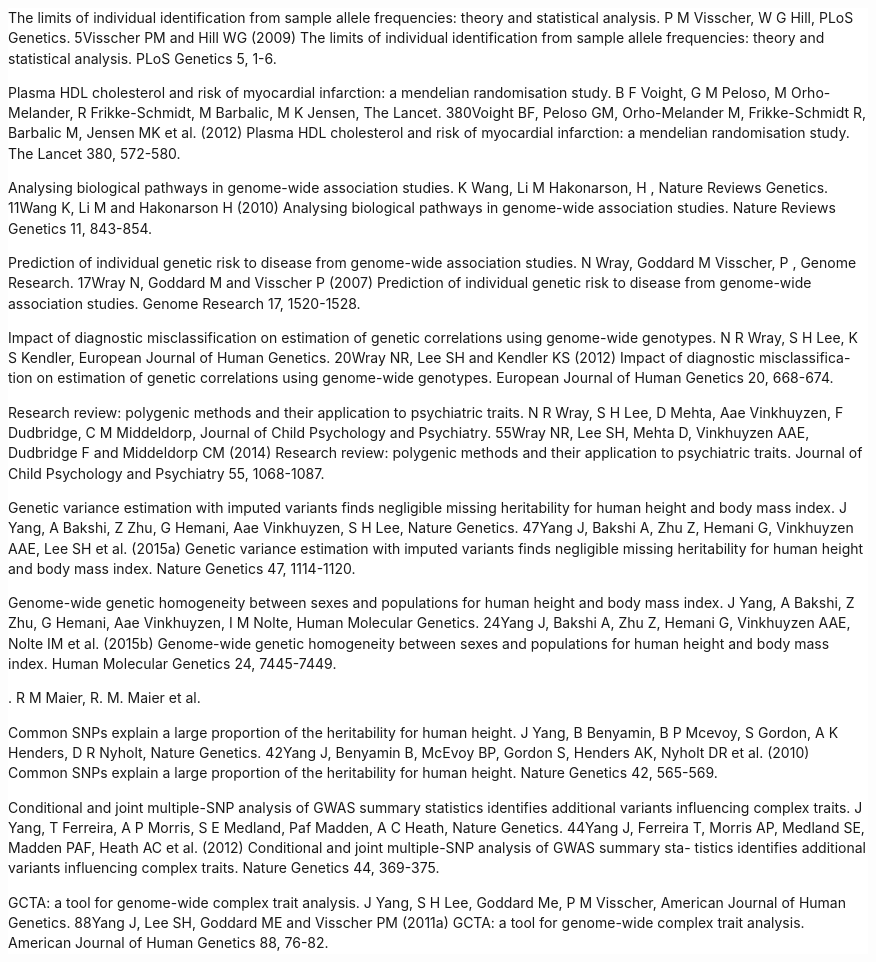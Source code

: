 The limits of individual identification from sample allele frequencies: theory and statistical analysis. P M Visscher, W G Hill, PLoS Genetics. 5Visscher PM and Hill WG (2009) The limits of individual identification from sample allele frequencies: theory and statistical analysis. PLoS Genetics 5, 1-6.

Plasma HDL cholesterol and risk of myocardial infarction: a mendelian randomisation study. B F Voight, G M Peloso, M Orho-Melander, R Frikke-Schmidt, M Barbalic, M K Jensen, The Lancet. 380Voight BF, Peloso GM, Orho-Melander M, Frikke-Schmidt R, Barbalic M, Jensen MK et al. (2012) Plasma HDL cholesterol and risk of myocardial infarction: a mendelian randomisation study. The Lancet 380, 572-580.

Analysing biological pathways in genome-wide association studies. K Wang, Li M Hakonarson, H , Nature Reviews Genetics. 11Wang K, Li M and Hakonarson H (2010) Analysing biological pathways in genome-wide association studies. Nature Reviews Genetics 11, 843-854.

Prediction of individual genetic risk to disease from genome-wide association studies. N Wray, Goddard M Visscher, P , Genome Research. 17Wray N, Goddard M and Visscher P (2007) Prediction of individual genetic risk to disease from genome-wide association studies. Genome Research 17, 1520-1528.

Impact of diagnostic misclassification on estimation of genetic correlations using genome-wide genotypes. N R Wray, S H Lee, K S Kendler, European Journal of Human Genetics. 20Wray NR, Lee SH and Kendler KS (2012) Impact of diagnostic misclassifica- tion on estimation of genetic correlations using genome-wide genotypes. European Journal of Human Genetics 20, 668-674.

Research review: polygenic methods and their application to psychiatric traits. N R Wray, S H Lee, D Mehta, Aae Vinkhuyzen, F Dudbridge, C M Middeldorp, Journal of Child Psychology and Psychiatry. 55Wray NR, Lee SH, Mehta D, Vinkhuyzen AAE, Dudbridge F and Middeldorp CM (2014) Research review: polygenic methods and their application to psychiatric traits. Journal of Child Psychology and Psychiatry 55, 1068-1087.

Genetic variance estimation with imputed variants finds negligible missing heritability for human height and body mass index. J Yang, A Bakshi, Z Zhu, G Hemani, Aae Vinkhuyzen, S H Lee, Nature Genetics. 47Yang J, Bakshi A, Zhu Z, Hemani G, Vinkhuyzen AAE, Lee SH et al. (2015a) Genetic variance estimation with imputed variants finds negligible missing heritability for human height and body mass index. Nature Genetics 47, 1114-1120.

Genome-wide genetic homogeneity between sexes and populations for human height and body mass index. J Yang, A Bakshi, Z Zhu, G Hemani, Aae Vinkhuyzen, I M Nolte, Human Molecular Genetics. 24Yang J, Bakshi A, Zhu Z, Hemani G, Vinkhuyzen AAE, Nolte IM et al. (2015b) Genome-wide genetic homogeneity between sexes and populations for human height and body mass index. Human Molecular Genetics 24, 7445-7449.

. R M Maier, R. M. Maier et al.

Common SNPs explain a large proportion of the heritability for human height. J Yang, B Benyamin, B P Mcevoy, S Gordon, A K Henders, D R Nyholt, Nature Genetics. 42Yang J, Benyamin B, McEvoy BP, Gordon S, Henders AK, Nyholt DR et al. (2010) Common SNPs explain a large proportion of the heritability for human height. Nature Genetics 42, 565-569.

Conditional and joint multiple-SNP analysis of GWAS summary statistics identifies additional variants influencing complex traits. J Yang, T Ferreira, A P Morris, S E Medland, Paf Madden, A C Heath, Nature Genetics. 44Yang J, Ferreira T, Morris AP, Medland SE, Madden PAF, Heath AC et al. (2012) Conditional and joint multiple-SNP analysis of GWAS summary sta- tistics identifies additional variants influencing complex traits. Nature Genetics 44, 369-375.

GCTA: a tool for genome-wide complex trait analysis. J Yang, S H Lee, Goddard Me, P M Visscher, American Journal of Human Genetics. 88Yang J, Lee SH, Goddard ME and Visscher PM (2011a) GCTA: a tool for genome-wide complex trait analysis. American Journal of Human Genetics 88, 76-82.
